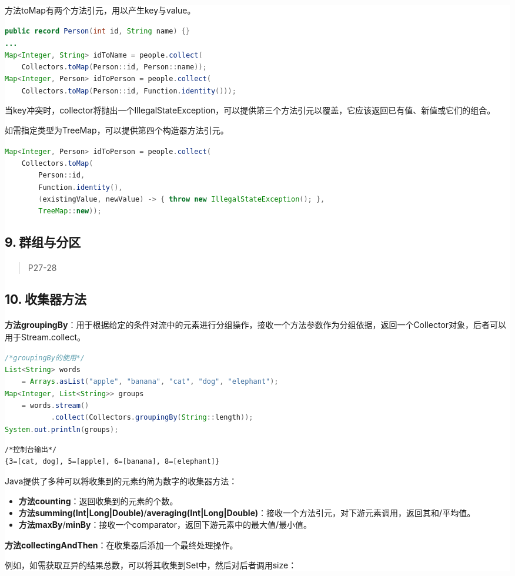 方法toMap有两个方法引元，用以产生key与value。

```java
public record Person(int id, String name) {}
...
Map<Integer, String> idToName = people.collect(
	Collectors.toMap(Person::id, Person::name));
Map<Integer, Person> idToPerson = people.collect(
	Collectors.toMap(Person::id, Function.identity()));
```

当key冲突时，collector将抛出一个IllegalStateException，可以提供第三个方法引元以覆盖，它应该返回已有值、新值或它们的组合。

如需指定类型为TreeMap，可以提供第四个构造器方法引元。

```java
Map<Integer, Person> idToPerson = people.collect(
	Collectors.toMap(
		Person::id,
		Function.identity(),
		(existingValue, newValue) -> { throw new IllegalStateException(); },
		TreeMap::new));
```

## 9. 群组与分区

> P27-28

## 10. 收集器方法

**方法groupingBy**：用于根据给定的条件对流中的元素进行分组操作，接收一个方法参数作为分组依据，返回一个Collector对象，后者可以用于Stream.collect。

```java
/*groupingBy的使用*/
List<String> words
	= Arrays.asList("apple", "banana", "cat", "dog", "elephant");
Map<Integer, List<String>> groups
	= words.stream()
		   .collect(Collectors.groupingBy(String::length));
System.out.println(groups);
```

```text
/*控制台输出*/
{3=[cat, dog], 5=[apple], 6=[banana], 8=[elephant]}
```

Java提供了多种可以将收集到的元素约简为数字的收集器方法：

- **方法counting**：返回收集到的元素的个数。
- **方法summing(Int|Long|Double)**/**averaging(Int|Long|Double)**：接收一个方法引元，对下游元素调用，返回其和/平均值。
- **方法maxBy**/**minBy**：接收一个comparator，返回下游元素中的最大值/最小值。

**方法collectingAndThen**：在收集器后添加一个最终处理操作。

例如，如需获取互异的结果总数，可以将其收集到Set中，然后对后者调用size：
